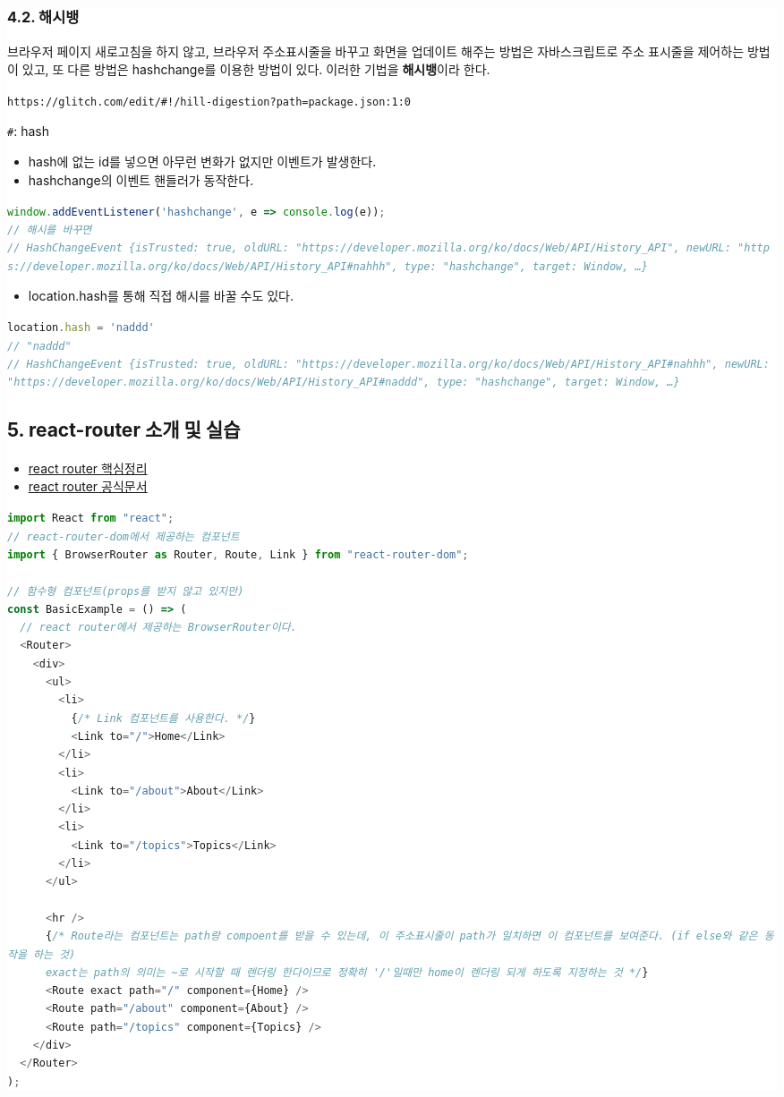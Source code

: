 ### 4.2. 해시뱅

브라우저 페이지 새로고침을 하지 않고, 브라우저 주소표시줄을 바꾸고 화면을 업데이트 해주는 방법은 
자바스크립트로 주소 표시줄을 제어하는 방법이 있고, 
또 다른 방법은 hashchange를 이용한 방법이 있다. 이러한 기법을 **해시뱅**이라 한다.  
```
https://glitch.com/edit/#!/hill-digestion?path=package.json:1:0
```
`#`: hash
  - hash에 없는 id를 넣으면 아무런 변화가 없지만 이벤트가 발생한다.
  - hashchange의 이벤트 핸들러가 동작한다.
  ```js
  window.addEventListener('hashchange', e => console.log(e));
  // 해시를 바꾸면
  // HashChangeEvent {isTrusted: true, oldURL: "https://developer.mozilla.org/ko/docs/Web/API/History_API", newURL: "https://developer.mozilla.org/ko/docs/Web/API/History_API#nahhh", type: "hashchange", target: Window, …}
  ```
  - location.hash를 통해 직접 해시를 바꿀 수도 있다.
  ```js
  location.hash = 'naddd'
  // "naddd"
  // HashChangeEvent {isTrusted: true, oldURL: "https://developer.mozilla.org/ko/docs/Web/API/History_API#nahhh", newURL: "https://developer.mozilla.org/ko/docs/Web/API/History_API#naddd", type: "hashchange", target: Window, …}
  ```

## 5. react-router 소개 및 실습

+ [react router 핵심정리](https://gist.github.com/seungha-kim/2810b1f14458211dfc2bcc6b061a70af)
+ [react router 공식문서](https://reacttraining.com/react-router/web/example/basic)

```js
import React from "react";
// react-router-dom에서 제공하는 컴포넌트
import { BrowserRouter as Router, Route, Link } from "react-router-dom";

// 함수형 컴포넌트(props를 받지 않고 있지만)
const BasicExample = () => (
  // react router에서 제공하는 BrowserRouter이다.
  <Router>
    <div>
      <ul>
        <li>
          {/* Link 컴포넌트를 사용한다. */}
          <Link to="/">Home</Link>
        </li>
        <li>
          <Link to="/about">About</Link>
        </li>
        <li>
          <Link to="/topics">Topics</Link>
        </li>
      </ul>

      <hr />
      {/* Route라는 컴포넌트는 path랑 compoent를 받을 수 있는데, 이 주소표시줄이 path가 일치하면 이 컴포넌트를 보여준다. (if else와 같은 동작을 하는 것)
      exact는 path의 의미는 ~로 시작할 때 렌더링 한다이므로 정확히 '/'일때만 home이 렌더링 되게 하도록 지정하는 것 */}
      <Route exact path="/" component={Home} />
      <Route path="/about" component={About} />
      <Route path="/topics" component={Topics} />
    </div>
  </Router>
);
```